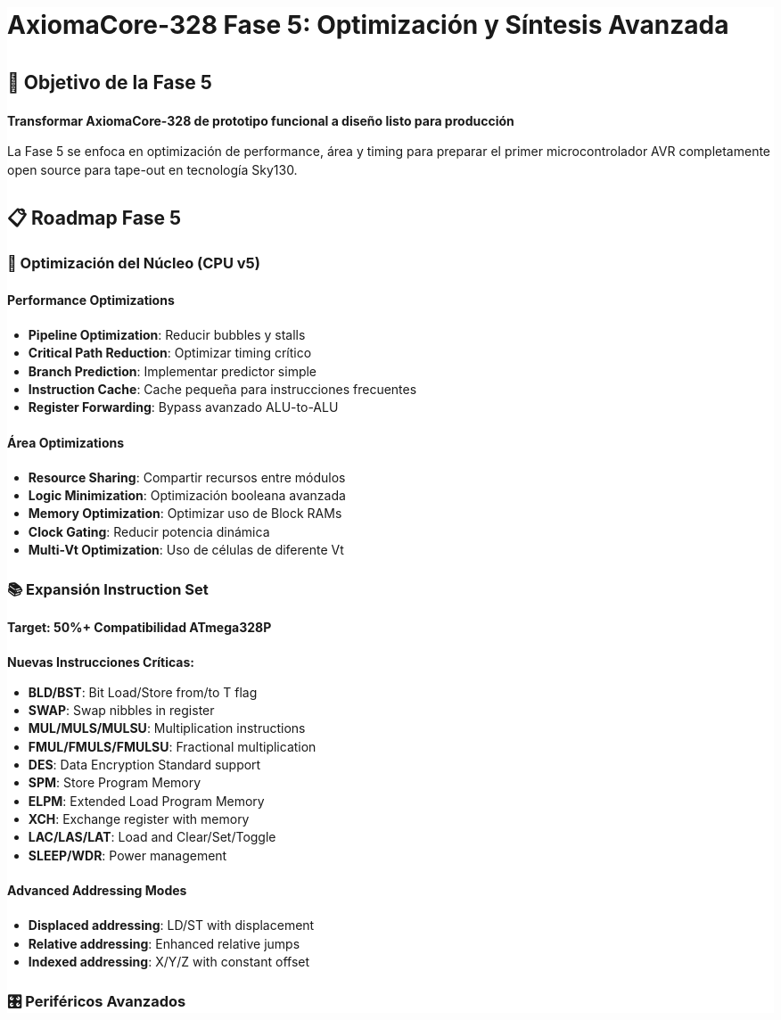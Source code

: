 # AxiomaCore-328 Fase 5: Optimización y Síntesis Avanzada

## 🎯 Objetivo de la Fase 5

**Transformar AxiomaCore-328 de prototipo funcional a diseño listo para producción**

La Fase 5 se enfoca en optimización de performance, área y timing para preparar el primer microcontrolador AVR completamente open source para tape-out en tecnología Sky130.

## 📋 Roadmap Fase 5

### 🔧 Optimización del Núcleo (CPU v5)

#### Performance Optimizations
- **Pipeline Optimization**: Reducir bubbles y stalls
- **Critical Path Reduction**: Optimizar timing crítico
- **Branch Prediction**: Implementar predictor simple
- **Instruction Cache**: Cache pequeña para instrucciones frecuentes
- **Register Forwarding**: Bypass avanzado ALU-to-ALU

#### Área Optimizations
- **Resource Sharing**: Compartir recursos entre módulos
- **Logic Minimization**: Optimización booleana avanzada
- **Memory Optimization**: Optimizar uso de Block RAMs
- **Clock Gating**: Reducir potencia dinámica
- **Multi-Vt Optimization**: Uso de células de diferente Vt

### 📚 Expansión Instruction Set

#### Target: 50%+ Compatibilidad ATmega328P

**Nuevas Instrucciones Críticas:**
- **BLD/BST**: Bit Load/Store from/to T flag
- **SWAP**: Swap nibbles in register
- **MUL/MULS/MULSU**: Multiplication instructions
- **FMUL/FMULS/FMULSU**: Fractional multiplication
- **DES**: Data Encryption Standard support
- **SPM**: Store Program Memory
- **ELPM**: Extended Load Program Memory
- **XCH**: Exchange register with memory
- **LAC/LAS/LAT**: Load and Clear/Set/Toggle
- **SLEEP/WDR**: Power management

#### Advanced Addressing Modes
- **Displaced addressing**: LD/ST with displacement
- **Relative addressing**: Enhanced relative jumps
- **Indexed addressing**: X/Y/Z with constant offset

### 🎛️ Periféricos Avanzados

